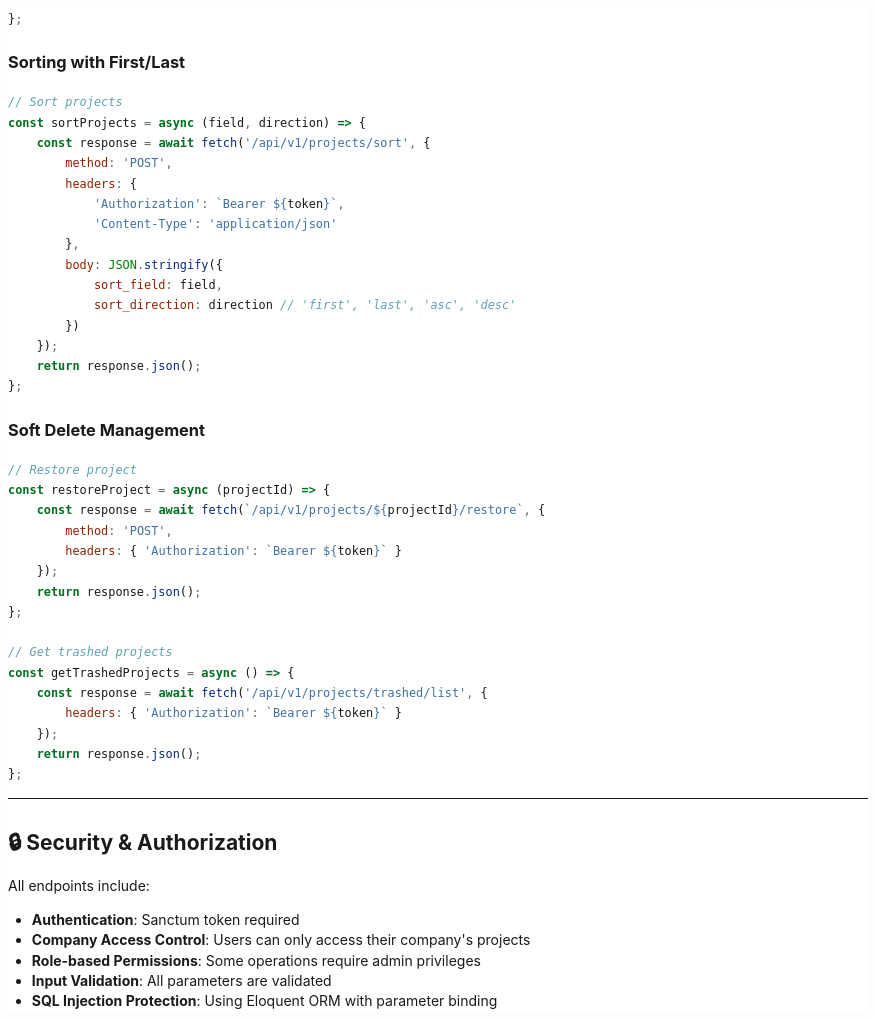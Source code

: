 ```javascript
};
```

### Sorting with First/Last
```javascript
// Sort projects
const sortProjects = async (field, direction) => {
    const response = await fetch('/api/v1/projects/sort', {
        method: 'POST',
        headers: {
            'Authorization': `Bearer ${token}`,
            'Content-Type': 'application/json'
        },
        body: JSON.stringify({
            sort_field: field,
            sort_direction: direction // 'first', 'last', 'asc', 'desc'
        })
    });
    return response.json();
};
```

### Soft Delete Management
```javascript
// Restore project
const restoreProject = async (projectId) => {
    const response = await fetch(`/api/v1/projects/${projectId}/restore`, {
        method: 'POST',
        headers: { 'Authorization': `Bearer ${token}` }
    });
    return response.json();
};

// Get trashed projects
const getTrashedProjects = async () => {
    const response = await fetch('/api/v1/projects/trashed/list', {
        headers: { 'Authorization': `Bearer ${token}` }
    });
    return response.json();
};
```

---

## 🔒 Security & Authorization

All endpoints include:
- **Authentication**: Sanctum token required
- **Company Access Control**: Users can only access their company's projects
- **Role-based Permissions**: Some operations require admin privileges
- **Input Validation**: All parameters are validated
- **SQL Injection Protection**: Using Eloquent ORM with parameter binding
